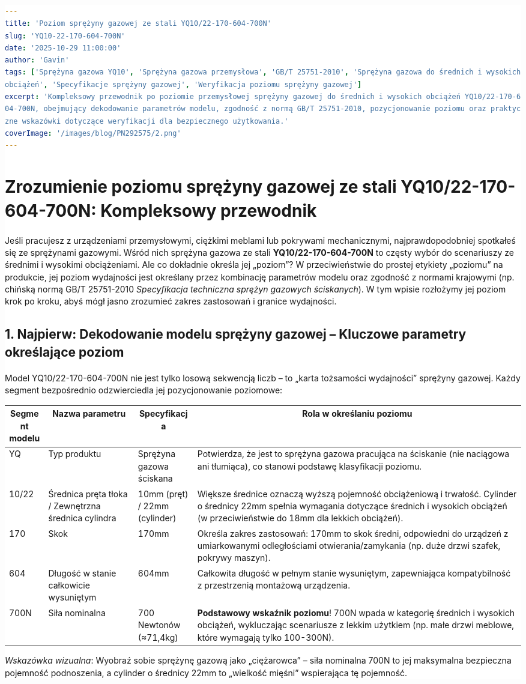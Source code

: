 ```yaml
---
title: 'Poziom sprężyny gazowej ze stali YQ10/22-170-604-700N'
slug: 'YQ10-22-170-604-700N'
date: '2025-10-29 11:00:00'
author: 'Gavin'
tags: ['Sprężyna gazowa YQ10', 'Sprężyna gazowa przemysłowa', 'GB/T 25751-2010', 'Sprężyna gazowa do średnich i wysokich obciążeń', 'Specyfikacje sprężyny gazowej', 'Weryfikacja poziomu sprężyny gazowej']
excerpt: 'Kompleksowy przewodnik po poziomie przemysłowej sprężyny gazowej do średnich i wysokich obciążeń YQ10/22-170-604-700N, obejmujący dekodowanie parametrów modelu, zgodność z normą GB/T 25751-2010, pozycjonowanie poziomu oraz praktyczne wskazówki dotyczące weryfikacji dla bezpiecznego użytkowania.'
coverImage: '/images/blog/PN292575/2.png'
---
```




# Zrozumienie poziomu sprężyny gazowej ze stali YQ10/22-170-604-700N: Kompleksowy przewodnik

Jeśli pracujesz z urządzeniami przemysłowymi, ciężkimi meblami lub pokrywami mechanicznymi, najprawdopodobniej spotkałeś się ze sprężynami gazowymi. Wśród nich sprężyna gazowa ze stali **YQ10/22-170-604-700N** to częsty wybór do scenariuszy ze średnimi i wysokimi obciążeniami. Ale co dokładnie określa jej „poziom”? W przeciwieństwie do prostej etykiety „poziomu” na produkcie, jej poziom wydajności jest określany przez kombinację parametrów modelu oraz zgodność z normami krajowymi (np. chińską normą GB/T 25751-2010 *Specyfikacja techniczna sprężyn gazowych ściskanych*). W tym wpisie rozłożymy jej poziom krok po kroku, abyś mógł jasno zrozumieć zakres zastosowań i granice wydajności.


## 1. Najpierw: Dekodowanie modelu sprężyny gazowej – Kluczowe parametry określające poziom

Model YQ10/22-170-604-700N nie jest tylko losową sekwencją liczb – to „karta tożsamości wydajności” sprężyny gazowej. Każdy segment bezpośrednio odzwierciedla jej pozycjonowanie poziomowe:

| Segment modelu | Nazwa parametru | Specyfikacja | Rola w określaniu poziomu |
| --- | --- | --- | --- |
| YQ | Typ produktu | Sprężyna gazowa ściskana | Potwierdza, że jest to sprężyna gazowa pracująca na ściskanie (nie naciągowa ani tłumiąca), co stanowi podstawę klasyfikacji poziomu. |
| 10/22 | Średnica pręta tłoka / Zewnętrzna średnica cylindra | 10mm (pręt) / 22mm (cylinder) | Większe średnice oznaczą wyższą pojemność obciążeniową i trwałość. Cylinder o średnicy 22mm spełnia wymagania dotyczące średnich i wysokich obciążeń (w przeciwieństwie do 18mm dla lekkich obciążeń). |
| 170 | Skok | 170mm | Określa zakres zastosowań: 170mm to skok średni, odpowiedni do urządzeń z umiarkowanymi odległościami otwierania/zamykania (np. duże drzwi szafek, pokrywy maszyn). |
| 604 | Długość w stanie całkowicie wysuniętym | 604mm | Całkowita długość w pełnym stanie wysuniętym, zapewniająca kompatybilność z przestrzenią montażową urządzenia. |
| 700N | Siła nominalna | 700 Newtonów (≈71,4kg) | **Podstawowy wskaźnik poziomu**! 700N wpada w kategorię średnich i wysokich obciążeń, wykluczając scenariusze z lekkim użytkiem (np. małe drzwi meblowe, które wymagają tylko 100-300N). |

*Wskazówka wizualna*: Wyobraź sobie sprężynę gazową jako „ciężarowca” – siła nominalna 700N to jej maksymalna bezpieczna pojemność podnoszenia, a cylinder o średnicy 22mm to „wielkość mięśni” wspierająca tę pojemność.
